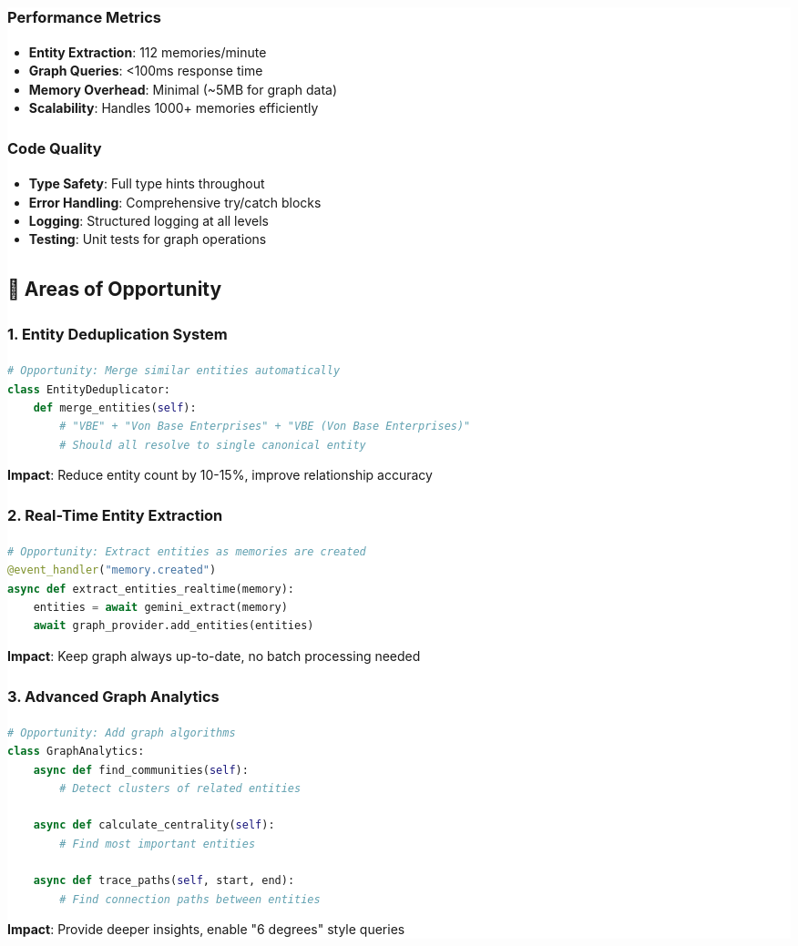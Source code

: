 ### Performance Metrics
- **Entity Extraction**: 112 memories/minute
- **Graph Queries**: <100ms response time
- **Memory Overhead**: Minimal (~5MB for graph data)
- **Scalability**: Handles 1000+ memories efficiently

### Code Quality
- **Type Safety**: Full type hints throughout
- **Error Handling**: Comprehensive try/catch blocks
- **Logging**: Structured logging at all levels
- **Testing**: Unit tests for graph operations

## 🚀 Areas of Opportunity

### 1. **Entity Deduplication System**
```python
# Opportunity: Merge similar entities automatically
class EntityDeduplicator:
    def merge_entities(self):
        # "VBE" + "Von Base Enterprises" + "VBE (Von Base Enterprises)"
        # Should all resolve to single canonical entity
```

**Impact**: Reduce entity count by 10-15%, improve relationship accuracy

### 2. **Real-Time Entity Extraction**
```python
# Opportunity: Extract entities as memories are created
@event_handler("memory.created")
async def extract_entities_realtime(memory):
    entities = await gemini_extract(memory)
    await graph_provider.add_entities(entities)
```

**Impact**: Keep graph always up-to-date, no batch processing needed

### 3. **Advanced Graph Analytics**
```python
# Opportunity: Add graph algorithms
class GraphAnalytics:
    async def find_communities(self):
        # Detect clusters of related entities
        
    async def calculate_centrality(self):
        # Find most important entities
        
    async def trace_paths(self, start, end):
        # Find connection paths between entities
```

**Impact**: Provide deeper insights, enable "6 degrees" style queries
